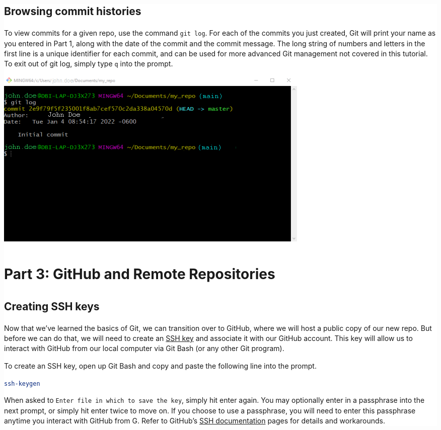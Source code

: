 ## Browsing commit histories

To view commits for a given repo, use the command `git log`. For each of
the commits you just created, Git will print your name as you entered in
Part 1, along with the date of the commit and the commit message. The
long string of numbers and letters in the first line is a unique
identifier for each commit, and can be used for more advanced Git
management not covered in this tutorial. To exit out of git log, simply
type `q` into the prompt.

![gitlog](img/gitlog.png)

# Part 3: GitHub and Remote Repositories

## Creating SSH keys

Now that we’ve learned the basics of Git, we can transition over to
GitHub, where we will host a public copy of our new repo. But before we
can do that, we will need to create an [SSH
key](https://docs.github.com/en/authentication/connecting-to-github-with-ssh)
and associate it with our GitHub account. This key will allow us to
interact with GitHub from our local computer via Git Bash (or any other
Git program).

To create an SSH key, open up Git Bash and copy and paste the following
line into the prompt.

``` sh
ssh-keygen
```

When asked to `Enter file in which to save the key`, simply hit enter
again. You may optionally enter in a passphrase into the next prompt, or
simply hit enter twice to move on. If you choose to use a passphrase,
you will need to enter this passphrase anytime you interact with GitHub
from G. Refer to GitHub’s [SSH
documentation](https://docs.github.com/en/authentication/connecting-to-github-with-ssh/working-with-ssh-key-passphrases)
pages for details and workarounds.
